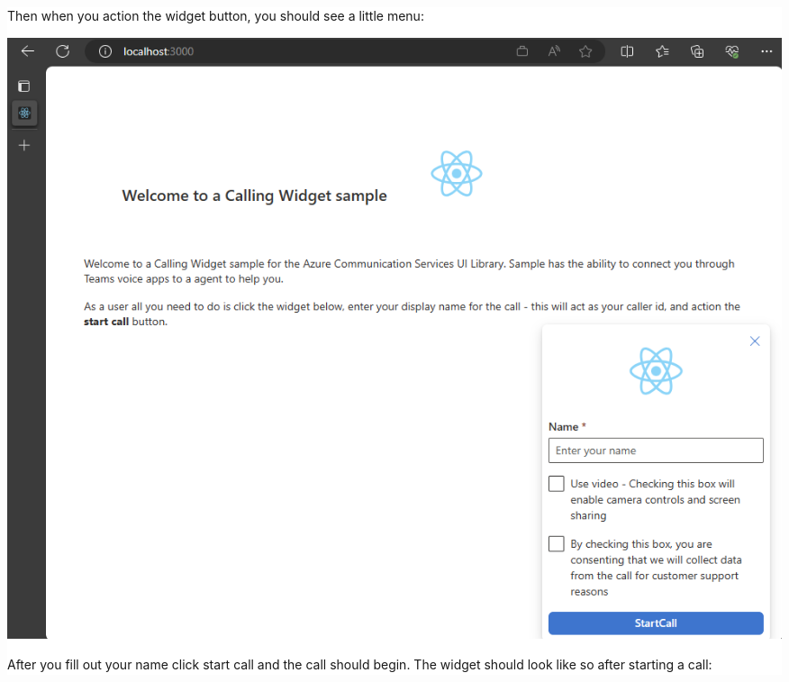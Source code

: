 Then when you action the widget button, you should see a little menu:

![Screenshot of calling widget sample app home page widget open.](../media/calling-widget/sample-app-splash-widget-open.png)

After you fill out your name click start call and the call should begin. The widget should look like so after starting a call:
